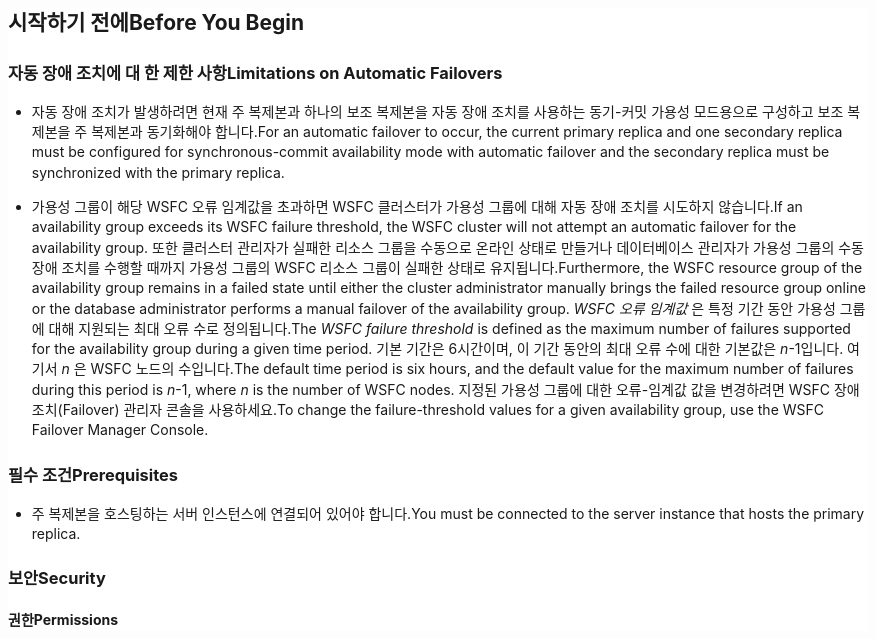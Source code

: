 ##  <a name="before-you-begin"></a><a name="BeforeYouBegin"></a> <span data-ttu-id="49eef-106">시작하기 전에</span><span class="sxs-lookup"><span data-stu-id="49eef-106">Before You Begin</span></span>  
  
###  <a name="limitations-on-automatic-failovers"></a><a name="Limitations"></a><span data-ttu-id="49eef-107">자동 장애 조치에 대 한 제한 사항</span><span class="sxs-lookup"><span data-stu-id="49eef-107">Limitations on Automatic Failovers</span></span>  
  
-   <span data-ttu-id="49eef-108">자동 장애 조치가 발생하려면 현재 주 복제본과 하나의 보조 복제본을 자동 장애 조치를 사용하는 동기-커밋 가용성 모드용으로 구성하고 보조 복제본을 주 복제본과 동기화해야 합니다.</span><span class="sxs-lookup"><span data-stu-id="49eef-108">For an automatic failover to occur, the current primary replica and one secondary replica must be configured for synchronous-commit availability mode with automatic failover and the secondary replica must be synchronized with the primary replica.</span></span>  
  
-   <span data-ttu-id="49eef-109">가용성 그룹이 해당 WSFC 오류 임계값을 초과하면 WSFC 클러스터가 가용성 그룹에 대해 자동 장애 조치를 시도하지 않습니다.</span><span class="sxs-lookup"><span data-stu-id="49eef-109">If an availability group exceeds its WSFC failure threshold, the WSFC cluster will not attempt an automatic failover for the availability group.</span></span> <span data-ttu-id="49eef-110">또한 클러스터 관리자가 실패한 리소스 그룹을 수동으로 온라인 상태로 만들거나 데이터베이스 관리자가 가용성 그룹의 수동 장애 조치를 수행할 때까지 가용성 그룹의 WSFC 리소스 그룹이 실패한 상태로 유지됩니다.</span><span class="sxs-lookup"><span data-stu-id="49eef-110">Furthermore, the WSFC resource group of the availability group remains in a failed state until either the cluster administrator manually brings the failed resource group online or the database administrator performs a manual failover of the availability group.</span></span> <span data-ttu-id="49eef-111">*WSFC 오류 임계값* 은 특정 기간 동안 가용성 그룹에 대해 지원되는 최대 오류 수로 정의됩니다.</span><span class="sxs-lookup"><span data-stu-id="49eef-111">The *WSFC failure threshold* is defined as the maximum number of failures supported for the availability group during a given time period.</span></span> <span data-ttu-id="49eef-112">기본 기간은 6시간이며, 이 기간 동안의 최대 오류 수에 대한 기본값은 *n*-1입니다. 여기서 *n* 은 WSFC 노드의 수입니다.</span><span class="sxs-lookup"><span data-stu-id="49eef-112">The default time period is six hours, and the default value for the maximum number of failures during this period is *n*-1, where *n* is the number of WSFC nodes.</span></span> <span data-ttu-id="49eef-113">지정된 가용성 그룹에 대한 오류-임계값 값을 변경하려면 WSFC 장애 조치(Failover) 관리자 콘솔을 사용하세요.</span><span class="sxs-lookup"><span data-stu-id="49eef-113">To change the failure-threshold values for a given availability group, use the WSFC Failover Manager Console.</span></span>  
  
###  <a name="prerequisites"></a><a name="Prerequisites"></a> <span data-ttu-id="49eef-114">필수 조건</span><span class="sxs-lookup"><span data-stu-id="49eef-114">Prerequisites</span></span>  
  
-   <span data-ttu-id="49eef-115">주 복제본을 호스팅하는 서버 인스턴스에 연결되어 있어야 합니다.</span><span class="sxs-lookup"><span data-stu-id="49eef-115">You must be connected to the server instance that hosts the primary replica.</span></span>  
  
###  <a name="security"></a><a name="Security"></a> <span data-ttu-id="49eef-116">보안</span><span class="sxs-lookup"><span data-stu-id="49eef-116">Security</span></span>  
  
####  <a name="permissions"></a><a name="Permissions"></a> <span data-ttu-id="49eef-117">권한</span><span class="sxs-lookup"><span data-stu-id="49eef-117">Permissions</span></span>  
  